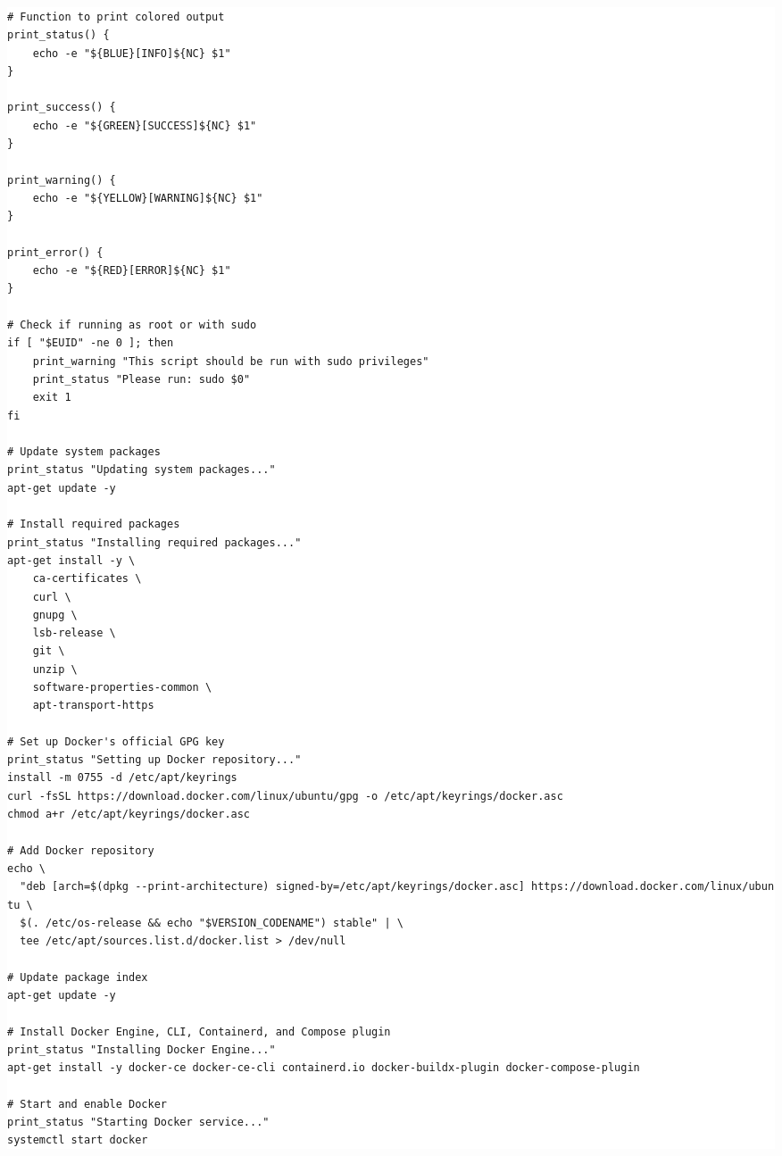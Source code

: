 ```shellscript
# Function to print colored output
print_status() {
    echo -e "${BLUE}[INFO]${NC} $1"
}

print_success() {
    echo -e "${GREEN}[SUCCESS]${NC} $1"
}

print_warning() {
    echo -e "${YELLOW}[WARNING]${NC} $1"
}

print_error() {
    echo -e "${RED}[ERROR]${NC} $1"
}

# Check if running as root or with sudo
if [ "$EUID" -ne 0 ]; then
    print_warning "This script should be run with sudo privileges"
    print_status "Please run: sudo $0"
    exit 1
fi

# Update system packages
print_status "Updating system packages..."
apt-get update -y

# Install required packages
print_status "Installing required packages..."
apt-get install -y \
    ca-certificates \
    curl \
    gnupg \
    lsb-release \
    git \
    unzip \
    software-properties-common \
    apt-transport-https

# Set up Docker's official GPG key
print_status "Setting up Docker repository..."
install -m 0755 -d /etc/apt/keyrings
curl -fsSL https://download.docker.com/linux/ubuntu/gpg -o /etc/apt/keyrings/docker.asc
chmod a+r /etc/apt/keyrings/docker.asc

# Add Docker repository
echo \
  "deb [arch=$(dpkg --print-architecture) signed-by=/etc/apt/keyrings/docker.asc] https://download.docker.com/linux/ubuntu \
  $(. /etc/os-release && echo "$VERSION_CODENAME") stable" | \
  tee /etc/apt/sources.list.d/docker.list > /dev/null

# Update package index
apt-get update -y

# Install Docker Engine, CLI, Containerd, and Compose plugin
print_status "Installing Docker Engine..."
apt-get install -y docker-ce docker-ce-cli containerd.io docker-buildx-plugin docker-compose-plugin

# Start and enable Docker
print_status "Starting Docker service..."
systemctl start docker
```